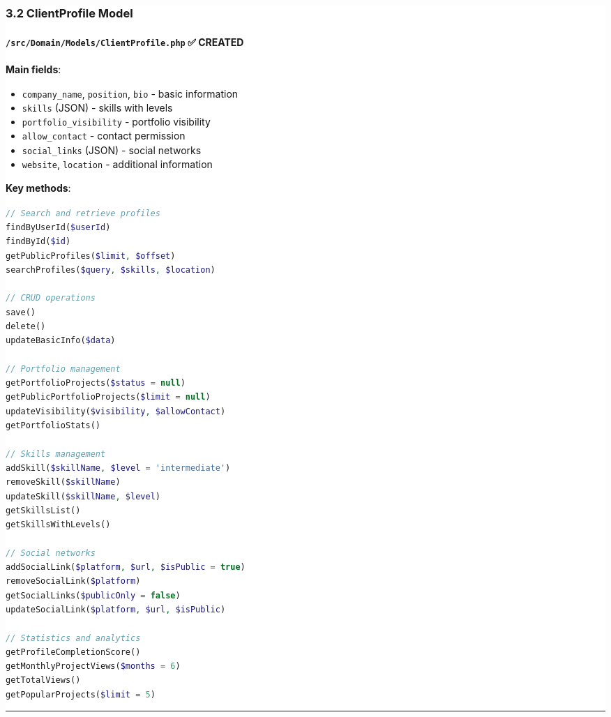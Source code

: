
### 3.2 ClientProfile Model

#### **`/src/Domain/Models/ClientProfile.php`** ✅ CREATED

**Main fields**:
- `company_name`, `position`, `bio` - basic information
- `skills` (JSON) - skills with levels
- `portfolio_visibility` - portfolio visibility
- `allow_contact` - contact permission
- `social_links` (JSON) - social networks
- `website`, `location` - additional information

**Key methods**:
```php
// Search and retrieve profiles
findByUserId($userId)
findById($id)
getPublicProfiles($limit, $offset)
searchProfiles($query, $skills, $location)

// CRUD operations
save()
delete()
updateBasicInfo($data)

// Portfolio management
getPortfolioProjects($status = null)
getPublicPortfolioProjects($limit = null)
updateVisibility($visibility, $allowContact)
getPortfolioStats()

// Skills management
addSkill($skillName, $level = 'intermediate')
removeSkill($skillName)
updateSkill($skillName, $level)
getSkillsList()
getSkillsWithLevels()

// Social networks
addSocialLink($platform, $url, $isPublic = true)
removeSocialLink($platform)
getSocialLinks($publicOnly = false)
updateSocialLink($platform, $url, $isPublic)

// Statistics and analytics
getProfileCompletionScore()
getMonthlyProjectViews($months = 6)
getTotalViews()
getPopularProjects($limit = 5)
```

---
